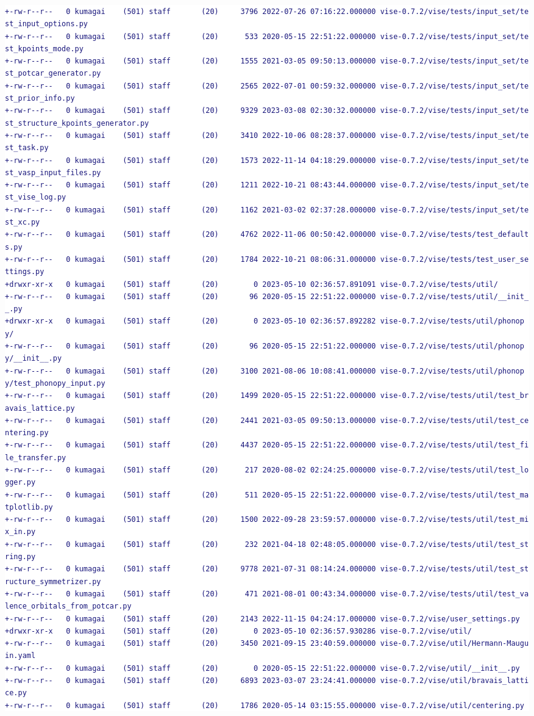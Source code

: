 ```diff
+-rw-r--r--   0 kumagai    (501) staff       (20)     3796 2022-07-26 07:16:22.000000 vise-0.7.2/vise/tests/input_set/test_input_options.py
+-rw-r--r--   0 kumagai    (501) staff       (20)      533 2020-05-15 22:51:22.000000 vise-0.7.2/vise/tests/input_set/test_kpoints_mode.py
+-rw-r--r--   0 kumagai    (501) staff       (20)     1555 2021-03-05 09:50:13.000000 vise-0.7.2/vise/tests/input_set/test_potcar_generator.py
+-rw-r--r--   0 kumagai    (501) staff       (20)     2565 2022-07-01 00:59:32.000000 vise-0.7.2/vise/tests/input_set/test_prior_info.py
+-rw-r--r--   0 kumagai    (501) staff       (20)     9329 2023-03-08 02:30:32.000000 vise-0.7.2/vise/tests/input_set/test_structure_kpoints_generator.py
+-rw-r--r--   0 kumagai    (501) staff       (20)     3410 2022-10-06 08:28:37.000000 vise-0.7.2/vise/tests/input_set/test_task.py
+-rw-r--r--   0 kumagai    (501) staff       (20)     1573 2022-11-14 04:18:29.000000 vise-0.7.2/vise/tests/input_set/test_vasp_input_files.py
+-rw-r--r--   0 kumagai    (501) staff       (20)     1211 2022-10-21 08:43:44.000000 vise-0.7.2/vise/tests/input_set/test_vise_log.py
+-rw-r--r--   0 kumagai    (501) staff       (20)     1162 2021-03-02 02:37:28.000000 vise-0.7.2/vise/tests/input_set/test_xc.py
+-rw-r--r--   0 kumagai    (501) staff       (20)     4762 2022-11-06 00:50:42.000000 vise-0.7.2/vise/tests/test_defaults.py
+-rw-r--r--   0 kumagai    (501) staff       (20)     1784 2022-10-21 08:06:31.000000 vise-0.7.2/vise/tests/test_user_settings.py
+drwxr-xr-x   0 kumagai    (501) staff       (20)        0 2023-05-10 02:36:57.891091 vise-0.7.2/vise/tests/util/
+-rw-r--r--   0 kumagai    (501) staff       (20)       96 2020-05-15 22:51:22.000000 vise-0.7.2/vise/tests/util/__init__.py
+drwxr-xr-x   0 kumagai    (501) staff       (20)        0 2023-05-10 02:36:57.892282 vise-0.7.2/vise/tests/util/phonopy/
+-rw-r--r--   0 kumagai    (501) staff       (20)       96 2020-05-15 22:51:22.000000 vise-0.7.2/vise/tests/util/phonopy/__init__.py
+-rw-r--r--   0 kumagai    (501) staff       (20)     3100 2021-08-06 10:08:41.000000 vise-0.7.2/vise/tests/util/phonopy/test_phonopy_input.py
+-rw-r--r--   0 kumagai    (501) staff       (20)     1499 2020-05-15 22:51:22.000000 vise-0.7.2/vise/tests/util/test_bravais_lattice.py
+-rw-r--r--   0 kumagai    (501) staff       (20)     2441 2021-03-05 09:50:13.000000 vise-0.7.2/vise/tests/util/test_centering.py
+-rw-r--r--   0 kumagai    (501) staff       (20)     4437 2020-05-15 22:51:22.000000 vise-0.7.2/vise/tests/util/test_file_transfer.py
+-rw-r--r--   0 kumagai    (501) staff       (20)      217 2020-08-02 02:24:25.000000 vise-0.7.2/vise/tests/util/test_logger.py
+-rw-r--r--   0 kumagai    (501) staff       (20)      511 2020-05-15 22:51:22.000000 vise-0.7.2/vise/tests/util/test_matplotlib.py
+-rw-r--r--   0 kumagai    (501) staff       (20)     1500 2022-09-28 23:59:57.000000 vise-0.7.2/vise/tests/util/test_mix_in.py
+-rw-r--r--   0 kumagai    (501) staff       (20)      232 2021-04-18 02:48:05.000000 vise-0.7.2/vise/tests/util/test_string.py
+-rw-r--r--   0 kumagai    (501) staff       (20)     9778 2021-07-31 08:14:24.000000 vise-0.7.2/vise/tests/util/test_structure_symmetrizer.py
+-rw-r--r--   0 kumagai    (501) staff       (20)      471 2021-08-01 00:43:34.000000 vise-0.7.2/vise/tests/util/test_valence_orbitals_from_potcar.py
+-rw-r--r--   0 kumagai    (501) staff       (20)     2143 2022-11-15 04:24:17.000000 vise-0.7.2/vise/user_settings.py
+drwxr-xr-x   0 kumagai    (501) staff       (20)        0 2023-05-10 02:36:57.930286 vise-0.7.2/vise/util/
+-rw-r--r--   0 kumagai    (501) staff       (20)     3450 2021-09-15 23:40:59.000000 vise-0.7.2/vise/util/Hermann-Mauguin.yaml
+-rw-r--r--   0 kumagai    (501) staff       (20)        0 2020-05-15 22:51:22.000000 vise-0.7.2/vise/util/__init__.py
+-rw-r--r--   0 kumagai    (501) staff       (20)     6893 2023-03-07 23:24:41.000000 vise-0.7.2/vise/util/bravais_lattice.py
+-rw-r--r--   0 kumagai    (501) staff       (20)     1786 2020-05-14 03:15:55.000000 vise-0.7.2/vise/util/centering.py
```